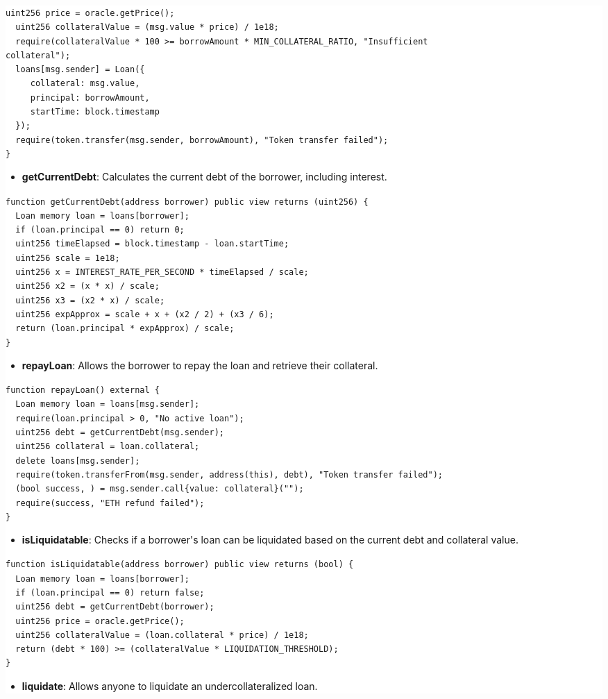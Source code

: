 ```
uint256 price = oracle.getPrice();
  uint256 collateralValue = (msg.value * price) / 1e18;
  require(collateralValue * 100 >= borrowAmount * MIN_COLLATERAL_RATIO, "Insufficient
collateral");
  loans[msg.sender] = Loan({
     collateral: msg.value,
     principal: borrowAmount,
     startTime: block.timestamp
  });
  require(token.transfer(msg.sender, borrowAmount), "Token transfer failed");
}
```
- **getCurrentDebt**: Calculates the current debt of the borrower, including interest.

```
function getCurrentDebt(address borrower) public view returns (uint256) {
  Loan memory loan = loans[borrower];
  if (loan.principal == 0) return 0;
  uint256 timeElapsed = block.timestamp - loan.startTime;
  uint256 scale = 1e18;
  uint256 x = INTEREST_RATE_PER_SECOND * timeElapsed / scale;
  uint256 x2 = (x * x) / scale;
  uint256 x3 = (x2 * x) / scale;
  uint256 expApprox = scale + x + (x2 / 2) + (x3 / 6);
  return (loan.principal * expApprox) / scale;
}
```
- **repayLoan**: Allows the borrower to repay the loan and retrieve their collateral.

```
function repayLoan() external {
  Loan memory loan = loans[msg.sender];
  require(loan.principal > 0, "No active loan");
  uint256 debt = getCurrentDebt(msg.sender);
  uint256 collateral = loan.collateral;
  delete loans[msg.sender];
  require(token.transferFrom(msg.sender, address(this), debt), "Token transfer failed");
  (bool success, ) = msg.sender.call{value: collateral}("");
  require(success, "ETH refund failed");
}
```
- **isLiquidatable**: Checks if a borrower's loan can be liquidated based on the current debt and collateral value.

```
function isLiquidatable(address borrower) public view returns (bool) {
  Loan memory loan = loans[borrower];
  if (loan.principal == 0) return false;
  uint256 debt = getCurrentDebt(borrower);
  uint256 price = oracle.getPrice();
  uint256 collateralValue = (loan.collateral * price) / 1e18;
  return (debt * 100) >= (collateralValue * LIQUIDATION_THRESHOLD);
}
```
- **liquidate**: Allows anyone to liquidate an undercollateralized loan.
